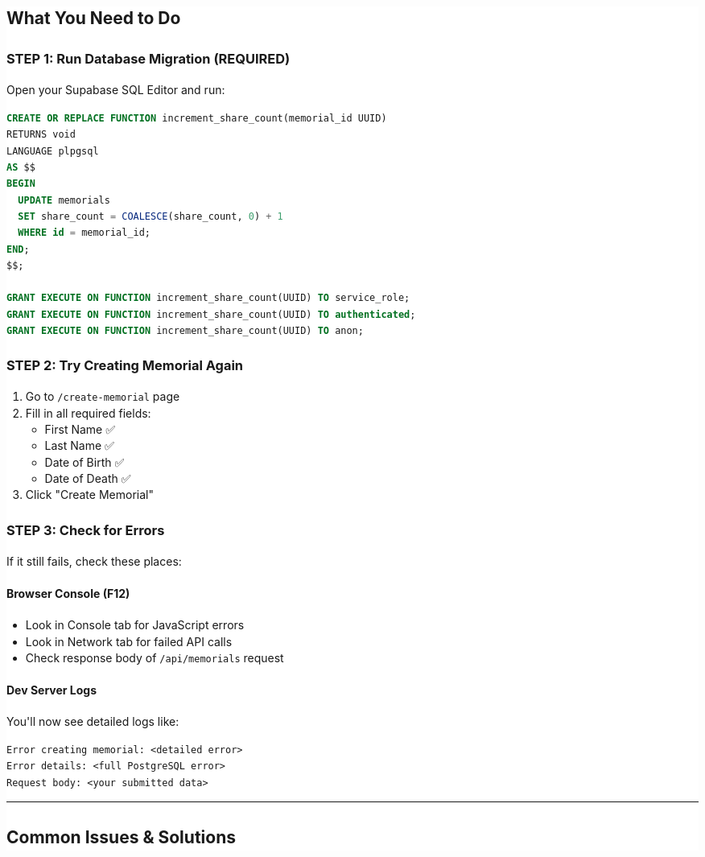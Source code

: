 ## What You Need to Do

### STEP 1: Run Database Migration (REQUIRED)

Open your Supabase SQL Editor and run:

```sql
CREATE OR REPLACE FUNCTION increment_share_count(memorial_id UUID)
RETURNS void
LANGUAGE plpgsql
AS $$
BEGIN
  UPDATE memorials
  SET share_count = COALESCE(share_count, 0) + 1
  WHERE id = memorial_id;
END;
$$;

GRANT EXECUTE ON FUNCTION increment_share_count(UUID) TO service_role;
GRANT EXECUTE ON FUNCTION increment_share_count(UUID) TO authenticated;
GRANT EXECUTE ON FUNCTION increment_share_count(UUID) TO anon;
```

### STEP 2: Try Creating Memorial Again

1. Go to `/create-memorial` page
2. Fill in all required fields:
   - First Name ✅
   - Last Name ✅
   - Date of Birth ✅
   - Date of Death ✅
3. Click "Create Memorial"

### STEP 3: Check for Errors

If it still fails, check these places:

#### Browser Console (F12)
- Look in Console tab for JavaScript errors
- Look in Network tab for failed API calls
- Check response body of `/api/memorials` request

#### Dev Server Logs
You'll now see detailed logs like:
```
Error creating memorial: <detailed error>
Error details: <full PostgreSQL error>
Request body: <your submitted data>
```

---

## Common Issues & Solutions
